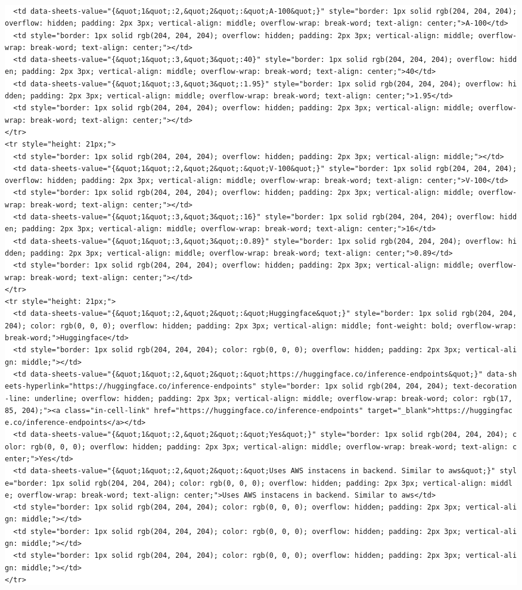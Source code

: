       <td data-sheets-value="{&quot;1&quot;:2,&quot;2&quot;:&quot;A-100&quot;}" style="border: 1px solid rgb(204, 204, 204); overflow: hidden; padding: 2px 3px; vertical-align: middle; overflow-wrap: break-word; text-align: center;">A-100</td>
      <td style="border: 1px solid rgb(204, 204, 204); overflow: hidden; padding: 2px 3px; vertical-align: middle; overflow-wrap: break-word; text-align: center;"></td>
      <td data-sheets-value="{&quot;1&quot;:3,&quot;3&quot;:40}" style="border: 1px solid rgb(204, 204, 204); overflow: hidden; padding: 2px 3px; vertical-align: middle; overflow-wrap: break-word; text-align: center;">40</td>
      <td data-sheets-value="{&quot;1&quot;:3,&quot;3&quot;:1.95}" style="border: 1px solid rgb(204, 204, 204); overflow: hidden; padding: 2px 3px; vertical-align: middle; overflow-wrap: break-word; text-align: center;">1.95</td>
      <td style="border: 1px solid rgb(204, 204, 204); overflow: hidden; padding: 2px 3px; vertical-align: middle; overflow-wrap: break-word; text-align: center;"></td>
    </tr>
    <tr style="height: 21px;">
      <td style="border: 1px solid rgb(204, 204, 204); overflow: hidden; padding: 2px 3px; vertical-align: middle;"></td>
      <td data-sheets-value="{&quot;1&quot;:2,&quot;2&quot;:&quot;V-100&quot;}" style="border: 1px solid rgb(204, 204, 204); overflow: hidden; padding: 2px 3px; vertical-align: middle; overflow-wrap: break-word; text-align: center;">V-100</td>
      <td style="border: 1px solid rgb(204, 204, 204); overflow: hidden; padding: 2px 3px; vertical-align: middle; overflow-wrap: break-word; text-align: center;"></td>
      <td data-sheets-value="{&quot;1&quot;:3,&quot;3&quot;:16}" style="border: 1px solid rgb(204, 204, 204); overflow: hidden; padding: 2px 3px; vertical-align: middle; overflow-wrap: break-word; text-align: center;">16</td>
      <td data-sheets-value="{&quot;1&quot;:3,&quot;3&quot;:0.89}" style="border: 1px solid rgb(204, 204, 204); overflow: hidden; padding: 2px 3px; vertical-align: middle; overflow-wrap: break-word; text-align: center;">0.89</td>
      <td style="border: 1px solid rgb(204, 204, 204); overflow: hidden; padding: 2px 3px; vertical-align: middle; overflow-wrap: break-word; text-align: center;"></td>
    </tr>
    <tr style="height: 21px;">
      <td data-sheets-value="{&quot;1&quot;:2,&quot;2&quot;:&quot;Huggingface&quot;}" style="border: 1px solid rgb(204, 204, 204); color: rgb(0, 0, 0); overflow: hidden; padding: 2px 3px; vertical-align: middle; font-weight: bold; overflow-wrap: break-word;">Huggingface</td>
      <td style="border: 1px solid rgb(204, 204, 204); color: rgb(0, 0, 0); overflow: hidden; padding: 2px 3px; vertical-align: middle;"></td>
      <td data-sheets-value="{&quot;1&quot;:2,&quot;2&quot;:&quot;https://huggingface.co/inference-endpoints&quot;}" data-sheets-hyperlink="https://huggingface.co/inference-endpoints" style="border: 1px solid rgb(204, 204, 204); text-decoration-line: underline; overflow: hidden; padding: 2px 3px; vertical-align: middle; overflow-wrap: break-word; color: rgb(17, 85, 204);"><a class="in-cell-link" href="https://huggingface.co/inference-endpoints" target="_blank">https://huggingface.co/inference-endpoints</a></td>
      <td data-sheets-value="{&quot;1&quot;:2,&quot;2&quot;:&quot;Yes&quot;}" style="border: 1px solid rgb(204, 204, 204); color: rgb(0, 0, 0); overflow: hidden; padding: 2px 3px; vertical-align: middle; overflow-wrap: break-word; text-align: center;">Yes</td>
      <td data-sheets-value="{&quot;1&quot;:2,&quot;2&quot;:&quot;Uses AWS instacens in backend. Similar to aws&quot;}" style="border: 1px solid rgb(204, 204, 204); color: rgb(0, 0, 0); overflow: hidden; padding: 2px 3px; vertical-align: middle; overflow-wrap: break-word; text-align: center;">Uses AWS instacens in backend. Similar to aws</td>
      <td style="border: 1px solid rgb(204, 204, 204); color: rgb(0, 0, 0); overflow: hidden; padding: 2px 3px; vertical-align: middle;"></td>
      <td style="border: 1px solid rgb(204, 204, 204); color: rgb(0, 0, 0); overflow: hidden; padding: 2px 3px; vertical-align: middle;"></td>
      <td style="border: 1px solid rgb(204, 204, 204); color: rgb(0, 0, 0); overflow: hidden; padding: 2px 3px; vertical-align: middle;"></td>
    </tr>
  </tbody>
</table> 
